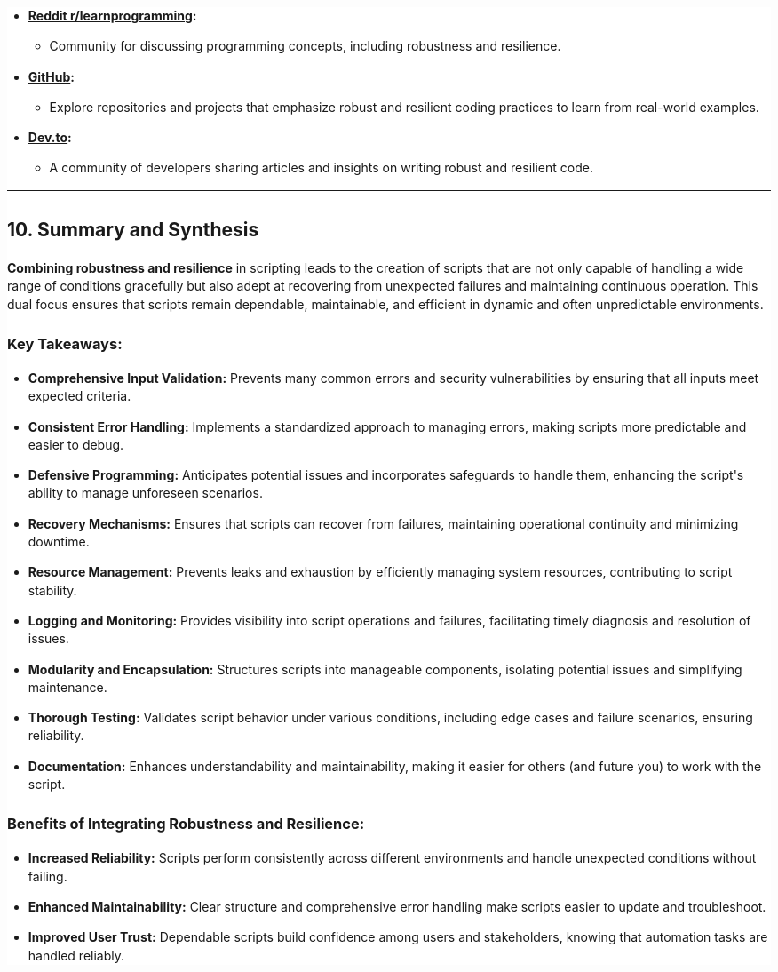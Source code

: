 - **[Reddit r/learnprogramming](https://www.reddit.com/r/learnprogramming/):**
  - Community for discussing programming concepts, including robustness and resilience.

- **[GitHub](https://github.com/):**
  - Explore repositories and projects that emphasize robust and resilient coding practices to learn from real-world examples.

- **[Dev.to](https://dev.to/):**
  - A community of developers sharing articles and insights on writing robust and resilient code.

---

## **10. Summary and Synthesis**

**Combining robustness and resilience** in scripting leads to the creation of scripts that are not only capable of handling a wide range of conditions gracefully but also adept at recovering from unexpected failures and maintaining continuous operation. This dual focus ensures that scripts remain dependable, maintainable, and efficient in dynamic and often unpredictable environments.

### **Key Takeaways:**

- **Comprehensive Input Validation:** Prevents many common errors and security vulnerabilities by ensuring that all inputs meet expected criteria.
  
- **Consistent Error Handling:** Implements a standardized approach to managing errors, making scripts more predictable and easier to debug.
  
- **Defensive Programming:** Anticipates potential issues and incorporates safeguards to handle them, enhancing the script's ability to manage unforeseen scenarios.
  
- **Recovery Mechanisms:** Ensures that scripts can recover from failures, maintaining operational continuity and minimizing downtime.
  
- **Resource Management:** Prevents leaks and exhaustion by efficiently managing system resources, contributing to script stability.
  
- **Logging and Monitoring:** Provides visibility into script operations and failures, facilitating timely diagnosis and resolution of issues.
  
- **Modularity and Encapsulation:** Structures scripts into manageable components, isolating potential issues and simplifying maintenance.
  
- **Thorough Testing:** Validates script behavior under various conditions, including edge cases and failure scenarios, ensuring reliability.
  
- **Documentation:** Enhances understandability and maintainability, making it easier for others (and future you) to work with the script.

### **Benefits of Integrating Robustness and Resilience:**

- **Increased Reliability:** Scripts perform consistently across different environments and handle unexpected conditions without failing.
  
- **Enhanced Maintainability:** Clear structure and comprehensive error handling make scripts easier to update and troubleshoot.
  
- **Improved User Trust:** Dependable scripts build confidence among users and stakeholders, knowing that automation tasks are handled reliably.
  